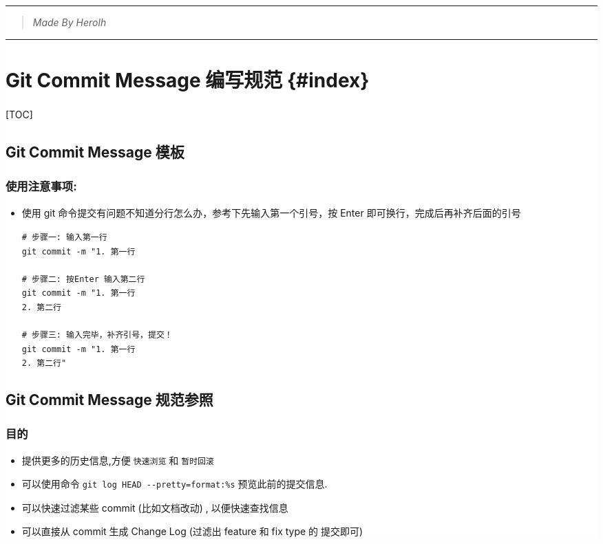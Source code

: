----------------------------------------------
> *Made By Herolh*
----------------------------------------------

# Git Commit Message 编写规范 {#index}

[TOC]











## Git Commit Message 模板

### 使用注意事项:

- 使用 git 命令提交有问题不知道分行怎么办，参考下先输入第一个引号，按 Enter 即可换行，完成后再补齐后面的引号

    ```shell
    # 步骤一: 输入第一行
    git commit -m "1. 第一行
    
    # 步骤二: 按Enter 输入第二行
    git commit -m "1. 第一行
    2. 第二行 
    
    # 步骤三: 输入完毕，补齐引号，提交！
    git commit -m "1. 第一行
    2. 第二行"
    ```





## Git Commit Message 规范参照

### 目的

- 提供更多的历史信息,方便 `快速浏览` 和 `暂时回滚`

- 可以使用命令 `git log HEAD --pretty=format:%s`  预览此前的提交信息.

- 可以快速过滤某些 commit (比如文档改动) , 以便快速查找信息

- 可以直接从 commit 生成 Change Log (过滤出 feature 和 fix type 的 提交即可)

